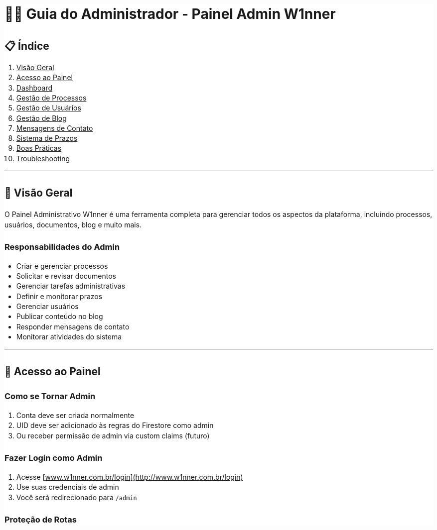 # 👨‍💼 Guia do Administrador - Painel Admin W1nner

## 📋 Índice

1. [Visão Geral](#visão-geral)
2. [Acesso ao Painel](#acesso-ao-painel)
3. [Dashboard](#dashboard)
4. [Gestão de Processos](#gestão-de-processos)
5. [Gestão de Usuários](#gestão-de-usuários)
6. [Gestão de Blog](#gestão-de-blog)
7. [Mensagens de Contato](#mensagens-de-contato)
8. [Sistema de Prazos](#sistema-de-prazos)
9. [Boas Práticas](#boas-práticas)
10. [Troubleshooting](#troubleshooting)

---

## 🎯 Visão Geral

O Painel Administrativo W1nner é uma ferramenta completa para gerenciar todos os aspectos da plataforma, incluindo processos, usuários, documentos, blog e muito mais.

### Responsabilidades do Admin

- Criar e gerenciar processos
- Solicitar e revisar documentos
- Gerenciar tarefas administrativas
- Definir e monitorar prazos
- Gerenciar usuários
- Publicar conteúdo no blog
- Responder mensagens de contato
- Monitorar atividades do sistema

---

## 🔐 Acesso ao Painel

### Como se Tornar Admin

1. Conta deve ser criada normalmente
2. UID deve ser adicionado às regras do Firestore como admin
3. Ou receber permissão de admin via custom claims (futuro)

### Fazer Login como Admin

1. Acesse [www.w1nner.com.br/login](http://www.w1nner.com.br/login)
2. Use suas credenciais de admin
3. Você será redirecionado para `/admin`

### Proteção de Rotas
